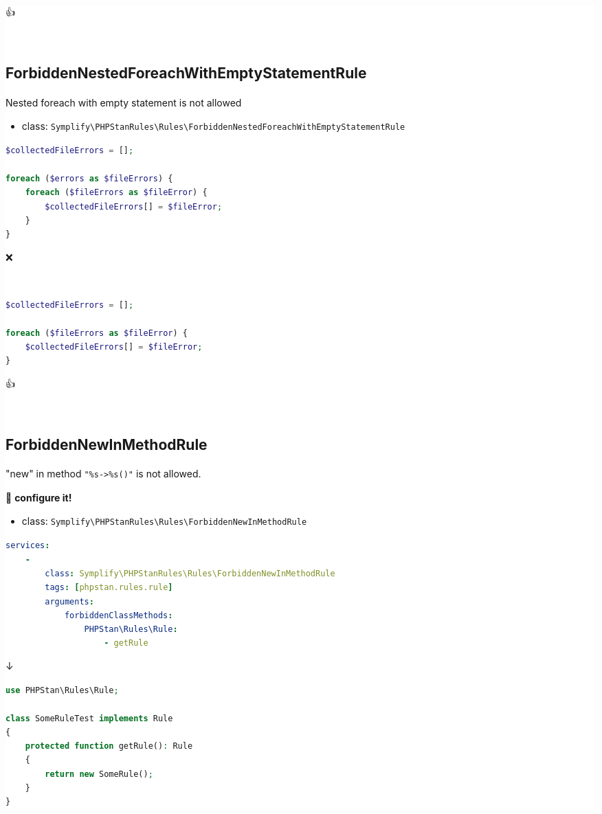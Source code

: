 :+1:

<br>

## ForbiddenNestedForeachWithEmptyStatementRule

Nested foreach with empty statement is not allowed

- class: `Symplify\PHPStanRules\Rules\ForbiddenNestedForeachWithEmptyStatementRule`

```php
$collectedFileErrors = [];

foreach ($errors as $fileErrors) {
    foreach ($fileErrors as $fileError) {
        $collectedFileErrors[] = $fileError;
    }
}
```

:x:

<br>

```php
$collectedFileErrors = [];

foreach ($fileErrors as $fileError) {
    $collectedFileErrors[] = $fileError;
}
```

:+1:

<br>

## ForbiddenNewInMethodRule

"new" in method `"%s->%s()"` is not allowed.

:wrench: **configure it!**

- class: `Symplify\PHPStanRules\Rules\ForbiddenNewInMethodRule`

```yaml
services:
    -
        class: Symplify\PHPStanRules\Rules\ForbiddenNewInMethodRule
        tags: [phpstan.rules.rule]
        arguments:
            forbiddenClassMethods:
                PHPStan\Rules\Rule:
                    - getRule
```

↓

```php
use PHPStan\Rules\Rule;

class SomeRuleTest implements Rule
{
    protected function getRule(): Rule
    {
        return new SomeRule();
    }
}
```

